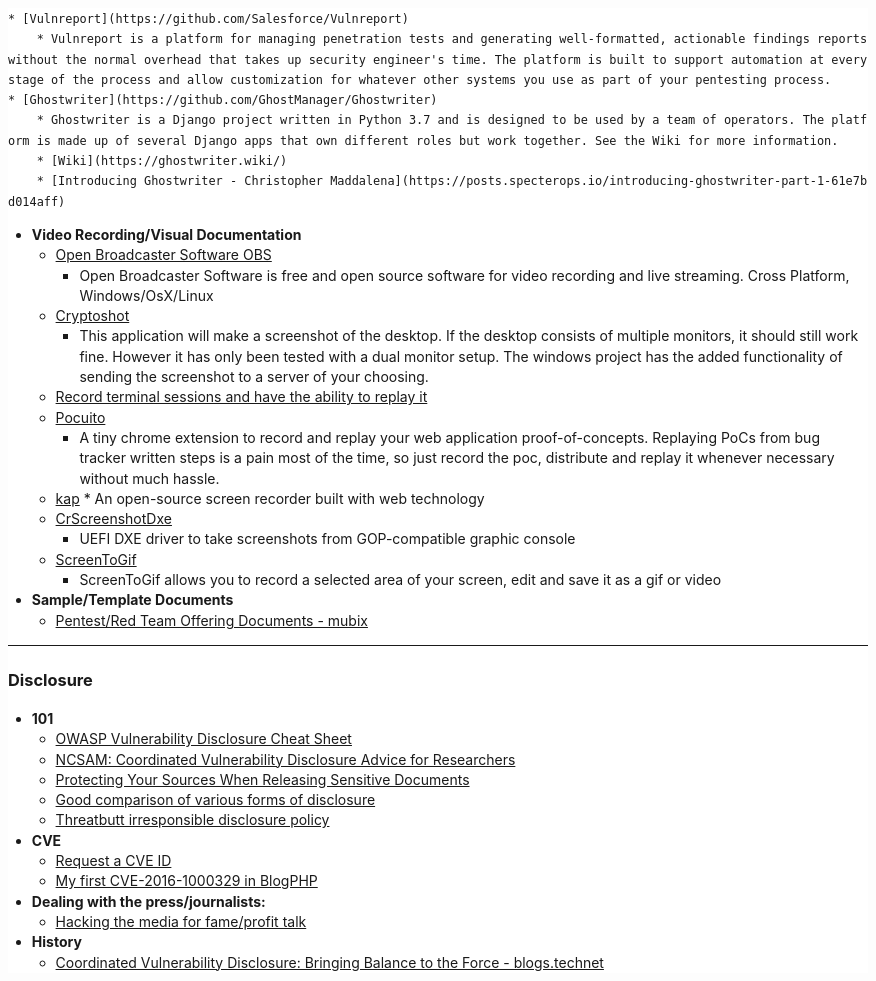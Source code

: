 	* [Vulnreport](https://github.com/Salesforce/Vulnreport)
		* Vulnreport is a platform for managing penetration tests and generating well-formatted, actionable findings reports without the normal overhead that takes up security engineer's time. The platform is built to support automation at every stage of the process and allow customization for whatever other systems you use as part of your pentesting process.
	* [Ghostwriter](https://github.com/GhostManager/Ghostwriter)
		* Ghostwriter is a Django project written in Python 3.7 and is designed to be used by a team of operators. The platform is made up of several Django apps that own different roles but work together. See the Wiki for more information.
		* [Wiki](https://ghostwriter.wiki/)
		* [Introducing Ghostwriter - Christopher Maddalena](https://posts.specterops.io/introducing-ghostwriter-part-1-61e7bd014aff)
* **Video Recording/Visual Documentation**<a name="video"></a>
	* [Open Broadcaster Software OBS](https://obsproject.com/)
		* Open Broadcaster Software is free and open source software for video recording and live streaming. Cross Platform, Windows/OsX/Linux
	* [Cryptoshot](https://github.com/DiabloHorn/cryptoshot) 
		* This application will make a screenshot of the desktop. If the desktop consists of multiple monitors, it should still work fine. However it has only been tested with a dual monitor setup. The windows project has the added functionality of sending the screenshot to a server of your choosing.
	* [Record terminal sessions and have the ability to replay it](http://linux.byexamples.com/archives/279/record-the-terminal-session-and-replay-later/)
	* [Pocuito](https://github.com/tunnelshade/pocuito)
		* A tiny chrome extension to record and replay your web application proof-of-concepts. Replaying PoCs from bug tracker written steps is a pain most of the time, so just record the poc, distribute and replay it whenever necessary without much hassle.
	* [kap](https://github.com/wulkano/kap)
			* An open-source screen recorder built with web technology
	* [CrScreenshotDxe](https://github.com/NikolajSchlej/CrScreenshotDxe)
		* UEFI DXE driver to take screenshots from GOP-compatible graphic console
	* [ScreenToGif](https://github.com/NickeManarin/ScreenToGif)
		* ScreenToGif allows you to record a selected area of your screen, edit and save it as a gif or video
* **Sample/Template Documents**
	* [Pentest/Red Team Offering Documents - mubix](https://drive.google.com/drive/folders/0ByiDshWJ_PnZdnJZQ0h3MWZyRUk)



----------------
### <a name="disclosure"></a>Disclosure
* **101**
	* [OWASP Vulnerability Disclosure Cheat Sheet](https://cheatsheetseries.owasp.org/cheatsheets/Vulnerability_Disclosure_Cheat_Sheet.html)
	* [NCSAM: Coordinated Vulnerability Disclosure Advice for Researchers](https://community.rapid7.com/community/infosec/blog/2016/10/28/ncsam-coordinated-vulnerability-disclosure-advice-for-researchers)
	* [Protecting Your Sources When Releasing Sensitive Documents](https://source.opennews.org/articles/how-protect-your-sources-when-releasing-sensitive-/)
	* [Good comparison of various forms of disclosure](http://blog.opensecurityresearch.com/2014/06/approaches-to-vulnerability-disclosure.html)
	* [Threatbutt irresponsible disclosure policy](http://threatbutt.com/bugbounty.html)
* **CVE**
	* [Request a CVE ID](http://cve.mitre.org/cve/request_id.html#cna_coverage)
	* [My first CVE-2016-1000329 in BlogPHP](https://www.stevencampbell.info/2016/12/my-first-cve-2016-1000329-in-blogphp/)
* **Dealing with the press/journalists:**
	* [Hacking the media for fame/profit talk](http://www.irongeek.com/i.php?page=videos/derbycon4/Hacking-The-Media-For-Fame-And-Profit-Jenn-Ellis-Steven-Reganh)
* **History**
	* [Coordinated Vulnerability Disclosure: Bringing Balance to the Force - blogs.technet](https://blogs.technet.microsoft.com/ecostrat/2010/07/22/coordinated-vulnerability-disclosure-bringing-balance-to-the-force/)
